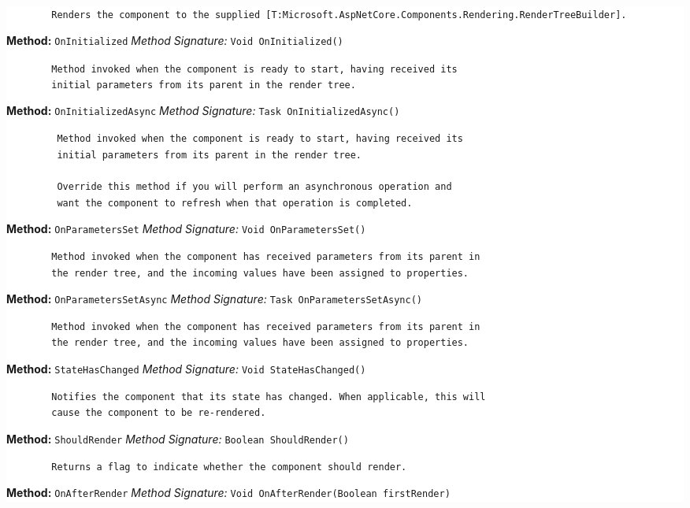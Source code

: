 
            Renders the component to the supplied [T:Microsoft.AspNetCore.Components.Rendering.RenderTreeBuilder].
            



**Method:** `OnInitialized`
*Method Signature:* `Void OnInitialized()`


            Method invoked when the component is ready to start, having received its
            initial parameters from its parent in the render tree.
            



**Method:** `OnInitializedAsync`
*Method Signature:* `Task OnInitializedAsync()`


             Method invoked when the component is ready to start, having received its
             initial parameters from its parent in the render tree.
            
             Override this method if you will perform an asynchronous operation and
             want the component to refresh when that operation is completed.
             



**Method:** `OnParametersSet`
*Method Signature:* `Void OnParametersSet()`


            Method invoked when the component has received parameters from its parent in
            the render tree, and the incoming values have been assigned to properties.
            



**Method:** `OnParametersSetAsync`
*Method Signature:* `Task OnParametersSetAsync()`


            Method invoked when the component has received parameters from its parent in
            the render tree, and the incoming values have been assigned to properties.
            



**Method:** `StateHasChanged`
*Method Signature:* `Void StateHasChanged()`


            Notifies the component that its state has changed. When applicable, this will
            cause the component to be re-rendered.
            



**Method:** `ShouldRender`
*Method Signature:* `Boolean ShouldRender()`


            Returns a flag to indicate whether the component should render.
            



**Method:** `OnAfterRender`
*Method Signature:* `Void OnAfterRender(Boolean firstRender)`
